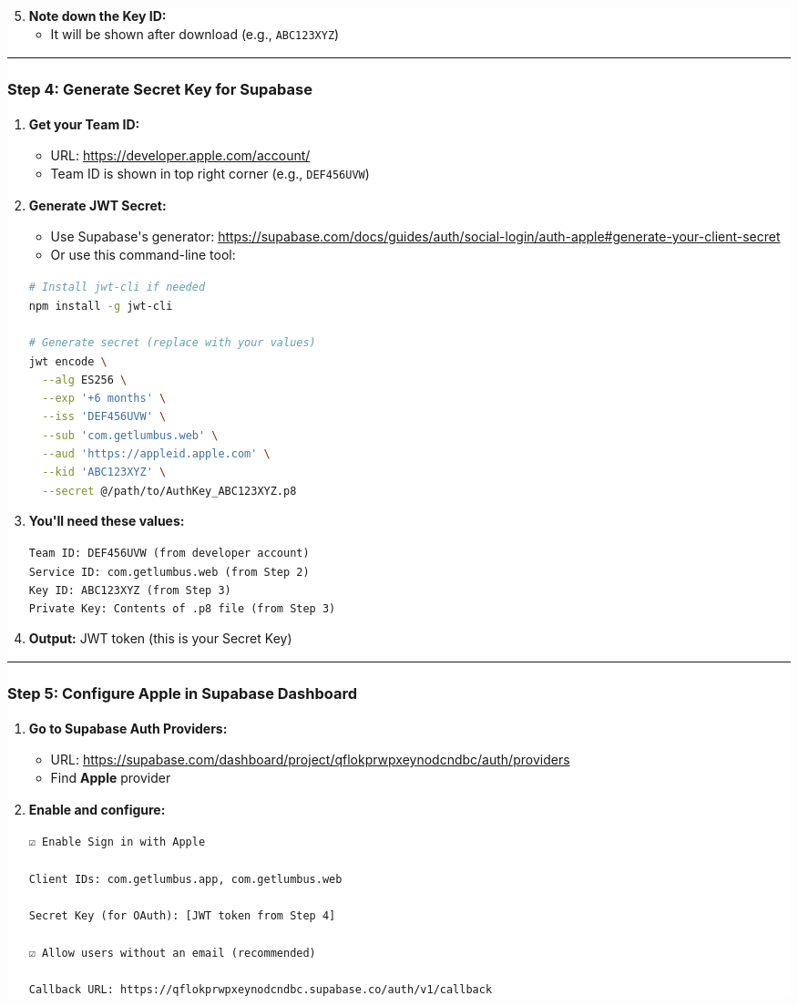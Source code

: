 5. **Note down the Key ID:**
   - It will be shown after download (e.g., `ABC123XYZ`)

---

### Step 4: Generate Secret Key for Supabase

1. **Get your Team ID:**
   - URL: https://developer.apple.com/account/
   - Team ID is shown in top right corner (e.g., `DEF456UVW`)

2. **Generate JWT Secret:**
   - Use Supabase's generator: https://supabase.com/docs/guides/auth/social-login/auth-apple#generate-your-client-secret
   - Or use this command-line tool:

   ```bash
   # Install jwt-cli if needed
   npm install -g jwt-cli

   # Generate secret (replace with your values)
   jwt encode \
     --alg ES256 \
     --exp '+6 months' \
     --iss 'DEF456UVW' \
     --sub 'com.getlumbus.web' \
     --aud 'https://appleid.apple.com' \
     --kid 'ABC123XYZ' \
     --secret @/path/to/AuthKey_ABC123XYZ.p8
   ```

3. **You'll need these values:**
   ```
   Team ID: DEF456UVW (from developer account)
   Service ID: com.getlumbus.web (from Step 2)
   Key ID: ABC123XYZ (from Step 3)
   Private Key: Contents of .p8 file (from Step 3)
   ```

4. **Output:** JWT token (this is your Secret Key)

---

### Step 5: Configure Apple in Supabase Dashboard

1. **Go to Supabase Auth Providers:**
   - URL: https://supabase.com/dashboard/project/qflokprwpxeynodcndbc/auth/providers
   - Find **Apple** provider

2. **Enable and configure:**
   ```
   ☑ Enable Sign in with Apple

   Client IDs: com.getlumbus.app, com.getlumbus.web

   Secret Key (for OAuth): [JWT token from Step 4]

   ☑ Allow users without an email (recommended)

   Callback URL: https://qflokprwpxeynodcndbc.supabase.co/auth/v1/callback
   ```
